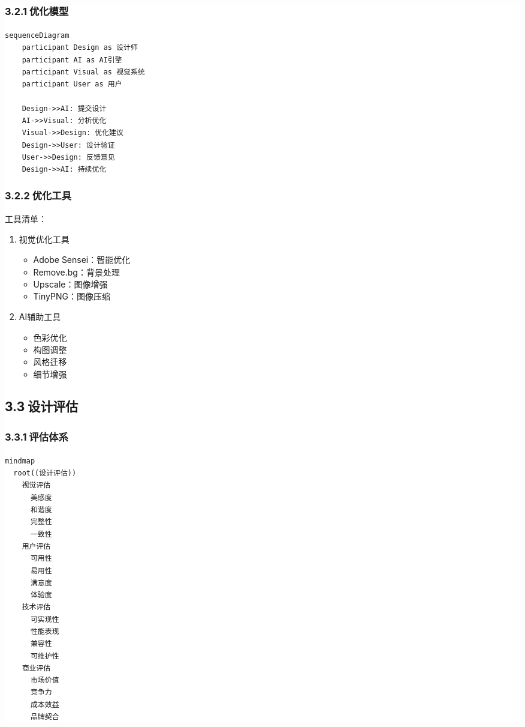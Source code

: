 ### 3.2.1 优化模型

```mermaid
sequenceDiagram
    participant Design as 设计师
    participant AI as AI引擎
    participant Visual as 视觉系统
    participant User as 用户
    
    Design->>AI: 提交设计
    AI->>Visual: 分析优化
    Visual->>Design: 优化建议
    Design->>User: 设计验证
    User->>Design: 反馈意见
    Design->>AI: 持续优化
```

### 3.2.2 优化工具

工具清单：

1. 视觉优化工具
   - Adobe Sensei：智能优化
   - Remove.bg：背景处理
   - Upscale：图像增强
   - TinyPNG：图像压缩

2. AI辅助工具
   - 色彩优化
   - 构图调整
   - 风格迁移
   - 细节增强

## 3.3 设计评估

### 3.3.1 评估体系

```mermaid
mindmap
  root((设计评估))
    视觉评估
      美感度
      和谐度
      完整性
      一致性
    用户评估
      可用性
      易用性
      满意度
      体验度
    技术评估
      可实现性
      性能表现
      兼容性
      可维护性
    商业评估
      市场价值
      竞争力
      成本效益
      品牌契合
```
